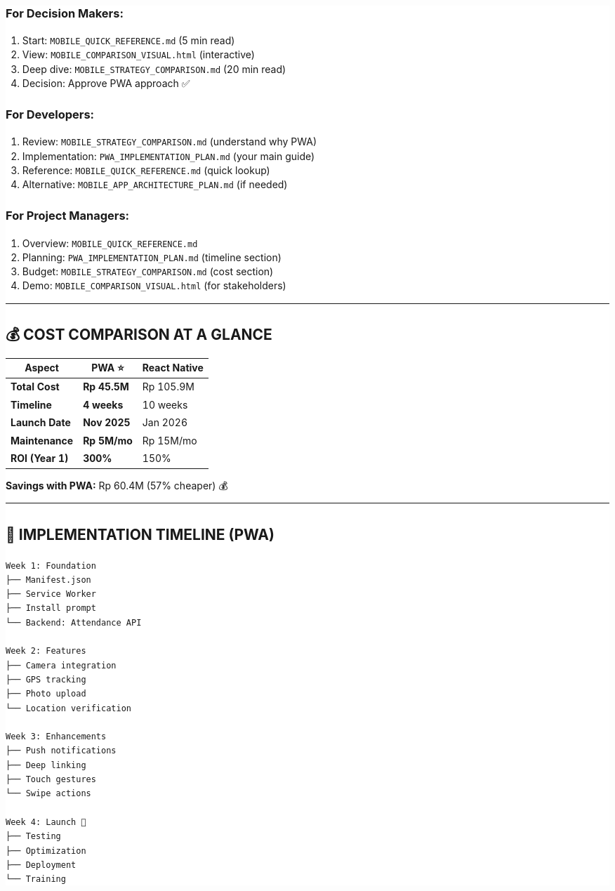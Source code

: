 ### For Decision Makers:
1. Start: `MOBILE_QUICK_REFERENCE.md` (5 min read)
2. View: `MOBILE_COMPARISON_VISUAL.html` (interactive)
3. Deep dive: `MOBILE_STRATEGY_COMPARISON.md` (20 min read)
4. Decision: Approve PWA approach ✅

### For Developers:
1. Review: `MOBILE_STRATEGY_COMPARISON.md` (understand why PWA)
2. Implementation: `PWA_IMPLEMENTATION_PLAN.md` (your main guide)
3. Reference: `MOBILE_QUICK_REFERENCE.md` (quick lookup)
4. Alternative: `MOBILE_APP_ARCHITECTURE_PLAN.md` (if needed)

### For Project Managers:
1. Overview: `MOBILE_QUICK_REFERENCE.md`
2. Planning: `PWA_IMPLEMENTATION_PLAN.md` (timeline section)
3. Budget: `MOBILE_STRATEGY_COMPARISON.md` (cost section)
4. Demo: `MOBILE_COMPARISON_VISUAL.html` (for stakeholders)

---

## 💰 COST COMPARISON AT A GLANCE

| Aspect | PWA ⭐ | React Native |
|--------|-------|--------------|
| **Total Cost** | **Rp 45.5M** | Rp 105.9M |
| **Timeline** | **4 weeks** | 10 weeks |
| **Launch Date** | **Nov 2025** | Jan 2026 |
| **Maintenance** | **Rp 5M/mo** | Rp 15M/mo |
| **ROI (Year 1)** | **300%** | 150% |

**Savings with PWA:** Rp 60.4M (57% cheaper) 💰

---

## 🚀 IMPLEMENTATION TIMELINE (PWA)

```
Week 1: Foundation
├── Manifest.json
├── Service Worker
├── Install prompt
└── Backend: Attendance API

Week 2: Features
├── Camera integration
├── GPS tracking
├── Photo upload
└── Location verification

Week 3: Enhancements
├── Push notifications
├── Deep linking
├── Touch gestures
└── Swipe actions

Week 4: Launch 🎉
├── Testing
├── Optimization
├── Deployment
└── Training
```